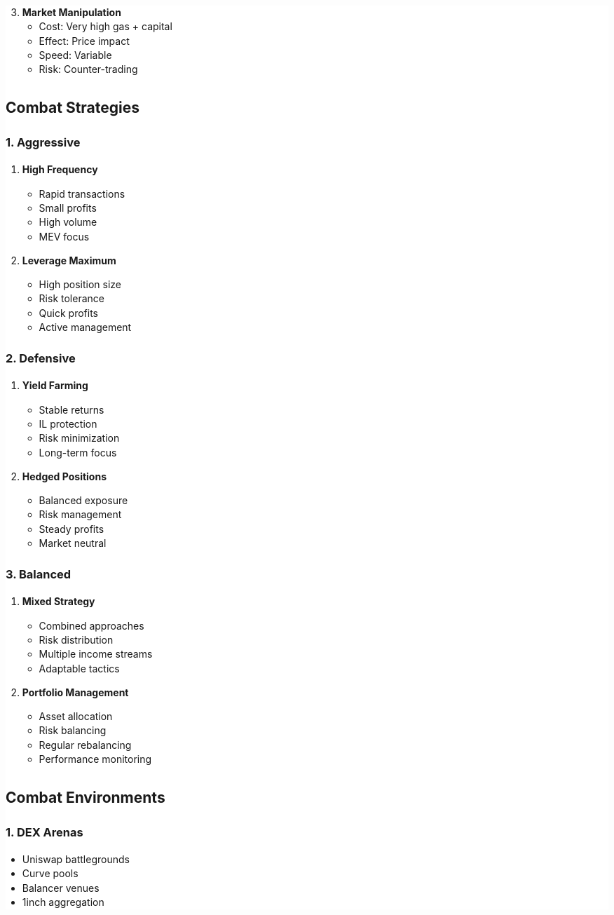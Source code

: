 3. **Market Manipulation**
   - Cost: Very high gas + capital
   - Effect: Price impact
   - Speed: Variable
   - Risk: Counter-trading

## Combat Strategies

### 1. Aggressive
1. **High Frequency**
   - Rapid transactions
   - Small profits
   - High volume
   - MEV focus

2. **Leverage Maximum**
   - High position size
   - Risk tolerance
   - Quick profits
   - Active management

### 2. Defensive
1. **Yield Farming**
   - Stable returns
   - IL protection
   - Risk minimization
   - Long-term focus

2. **Hedged Positions**
   - Balanced exposure
   - Risk management
   - Steady profits
   - Market neutral

### 3. Balanced
1. **Mixed Strategy**
   - Combined approaches
   - Risk distribution
   - Multiple income streams
   - Adaptable tactics

2. **Portfolio Management**
   - Asset allocation
   - Risk balancing
   - Regular rebalancing
   - Performance monitoring

## Combat Environments

### 1. DEX Arenas
- Uniswap battlegrounds
- Curve pools
- Balancer venues
- 1inch aggregation
